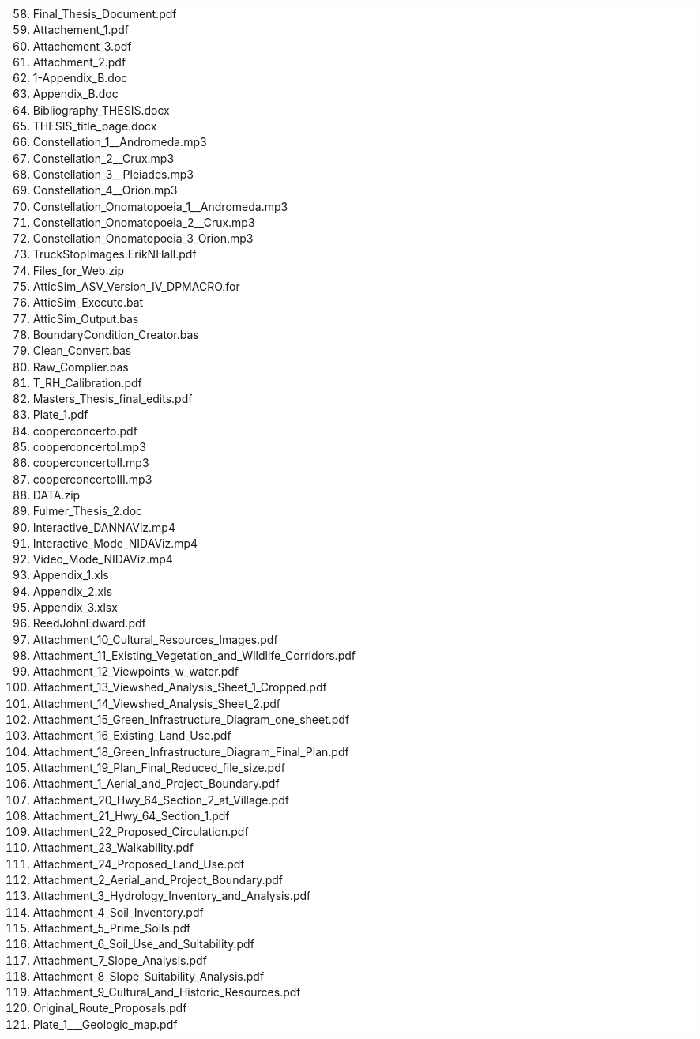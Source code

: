 58. Final_Thesis_Document.pdf
59. Attachement_1.pdf
60. Attachement_3.pdf
61. Attachment_2.pdf
62. 1-Appendix_B.doc
63. Appendix_B.doc
64. Bibliography_THESIS.docx
65. THESIS_title_page.docx
66. Constellation_1__Andromeda.mp3
67. Constellation_2__Crux.mp3
68. Constellation_3__Pleiades.mp3
69. Constellation_4__Orion.mp3
70. Constellation_Onomatopoeia_1__Andromeda.mp3
71. Constellation_Onomatopoeia_2__Crux.mp3
72. Constellation_Onomatopoeia_3_Orion.mp3
73. TruckStopImages.ErikNHall.pdf
74. Files_for_Web.zip
75. AtticSim_ASV_Version_IV_DPMACRO.for
76. AtticSim_Execute.bat
77. AtticSim_Output.bas
78. BoundaryCondition_Creator.bas
79. Clean_Convert.bas
80. Raw_Complier.bas
81. T_RH_Calibration.pdf
82. Masters_Thesis_final_edits.pdf
83. Plate_1.pdf
84. cooperconcerto.pdf
85. cooperconcertoI.mp3
86. cooperconcertoII.mp3
87. cooperconcertoIII.mp3
88. DATA.zip
89. Fulmer_Thesis_2.doc
90. Interactive_DANNAViz.mp4
91. Interactive_Mode_NIDAViz.mp4
92. Video_Mode_NIDAViz.mp4
93. Appendix_1.xls
94. Appendix_2.xls
95. Appendix_3.xlsx
96. ReedJohnEdward.pdf
97. Attachment_10_Cultural_Resources_Images.pdf
98. Attachment_11_Existing_Vegetation_and_Wildlife_Corridors.pdf
99. Attachment_12_Viewpoints_w_water.pdf
100. Attachment_13_Viewshed_Analysis_Sheet_1_Cropped.pdf
101. Attachment_14_Viewshed_Analysis_Sheet_2.pdf
102. Attachment_15_Green_Infrastructure_Diagram_one_sheet.pdf
103. Attachment_16_Existing_Land_Use.pdf
104. Attachment_18_Green_Infrastructure_Diagram_Final_Plan.pdf
105. Attachment_19_Plan_Final_Reduced_file_size.pdf
106. Attachment_1_Aerial_and_Project_Boundary.pdf
107. Attachment_20_Hwy_64_Section_2_at_Village.pdf
108. Attachment_21_Hwy_64_Section_1.pdf
109. Attachment_22_Proposed_Circulation.pdf
110. Attachment_23_Walkability.pdf
111. Attachment_24_Proposed_Land_Use.pdf
112. Attachment_2_Aerial_and_Project_Boundary.pdf
113. Attachment_3_Hydrology_Inventory_and_Analysis.pdf
114. Attachment_4_Soil_Inventory.pdf
115. Attachment_5_Prime_Soils.pdf
116. Attachment_6_Soil_Use_and_Suitability.pdf
117. Attachment_7_Slope_Analysis.pdf
118. Attachment_8_Slope_Suitability_Analysis.pdf
119. Attachment_9_Cultural_and_Historic_Resources.pdf
120. Original_Route_Proposals.pdf
121. Plate_1___Geologic_map.pdf